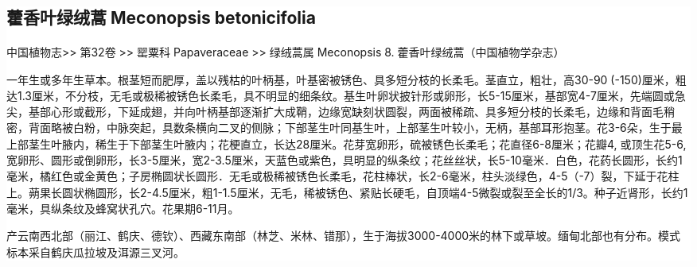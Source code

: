 <a id="%E8%97%BF%E9%A6%99%E5%8F%B6%E7%BB%BF%E7%BB%92%E8%92%BF-meconopsis-betonicifolia"></a>
## 藿香叶绿绒蒿 Meconopsis betonicifolia
中国植物志>> 第32卷 >> 罂粟科 Papaveraceae >> 绿绒蒿属 Meconopsis
8. 藿香叶绿绒蒿（中国植物学杂志）

一年生或多年生草本。根茎短而肥厚，盖以残枯的叶柄基，叶基密被锈色、具多短分枝的长柔毛。茎直立，粗壮，高30-90 (-150)厘米，粗达1.3厘米，不分枝，无毛或极稀被锈色长柔毛，具不明显的细条纹。基生叶卵状披针形或卵形，长5-15厘米，基部宽4-7厘米，先端圆或急尖，基部心形或截形，下延成翅，并向叶柄基部逐渐扩大成鞘，边缘宽缺刻状圆裂，两面被稀疏、具多短分枝的长柔毛，边缘和背面毛稍密，背面略被白粉，中脉突起，具数条横向二叉的侧脉；下部茎生叶同基生叶，上部茎生叶较小，无柄，基部耳形抱茎。花3-6朵，生于最上部茎生叶腋内，稀生于下部茎生叶腋内；花梗直立，长达28厘米。花芽宽卵形，硫被锈色长柔毛；花直径6-8厘米；花瓣4, 或顶生花5-6, 宽卵形、圆形或倒卵形，长3-5厘米，宽2-3.5厘米，天蓝色或紫色，具明显的纵条纹；花丝丝状，长5-10毫米．白色，花药长圆形，长约1毫米，橘红色或金黄色；子房椭圆状长圆形．无毛或极稀被锈色长柔毛，花柱棒状，长2-6毫米，柱头淡绿色，4-5（-7）裂，下延于花柱上。蒴果长圆状椭圆形，长2-4.5厘米，粗1-1.5厘米，无毛，稀被锈色、紧贴长硬毛，自顶端4-5微裂或裂至全长的1/3。种子近肾形，长约1毫米，具纵条纹及蜂窝状孔穴。花果期6-11月。

产云南西北部（丽江、鹤庆、德钦）、西藏东南部（林芝、米林、错那），生于海拔3000-4000米的林下或草坡。缅甸北部也有分布。模式标本采自鹤庆瓜拉坡及洱源三叉河。
